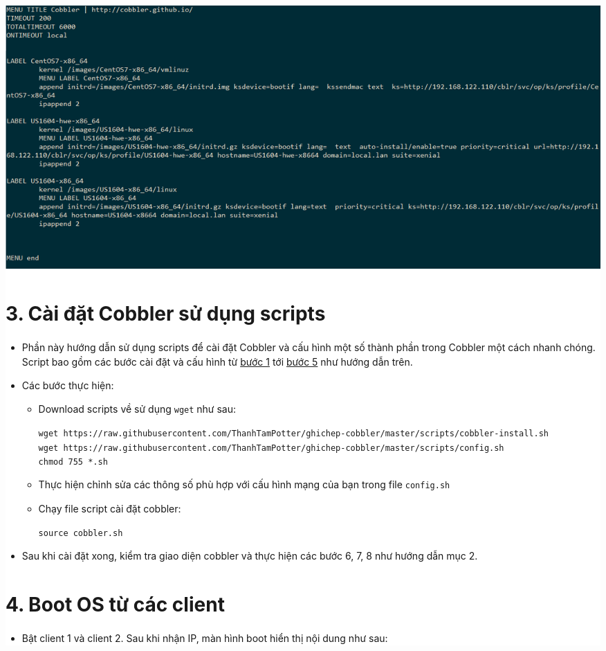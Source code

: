 ![img](../images/4.10.png)

<a name = '3'></a>
# 3. Cài đặt Cobbler sử dụng scripts

- Phần này hướng dẫn sử dụng scripts để cài đặt Cobbler và cấu hình một số thành phần trong Cobbler một cách nhanh chóng. Script bao gồm các bước cài đặt và cấu hình từ [bước 1](./5.Cobbler-cai_dat.md#2.1) tới [bước 5](./5.Cobbler-cai_dat.md#2.5) như hướng dẫn trên. 

- Các bước thực hiện: 

	- Download scripts về sử dụng `wget` như sau: 

		```
		wget https://raw.githubusercontent.com/ThanhTamPotter/ghichep-cobbler/master/scripts/cobbler-install.sh
		wget https://raw.githubusercontent.com/ThanhTamPotter/ghichep-cobbler/master/scripts/config.sh
		chmod 755 *.sh
		```

	- Thực hiện chỉnh sửa các thông số phù hợp với cấu hình mạng của bạn trong file `config.sh`

	- Chạy file script cài đặt cobbler: 

		`source cobbler.sh`

- Sau khi cài đặt xong, kiểm tra giao diện cobbler và thực hiện các bước 6, 7, 8 như hướng dẫn mục 2.

<a name = '4'></a>
# 4.	Boot OS từ các client

- Bật client 1 và client 2. Sau khi nhận IP, màn hình boot hiển thị nội dung như sau:
